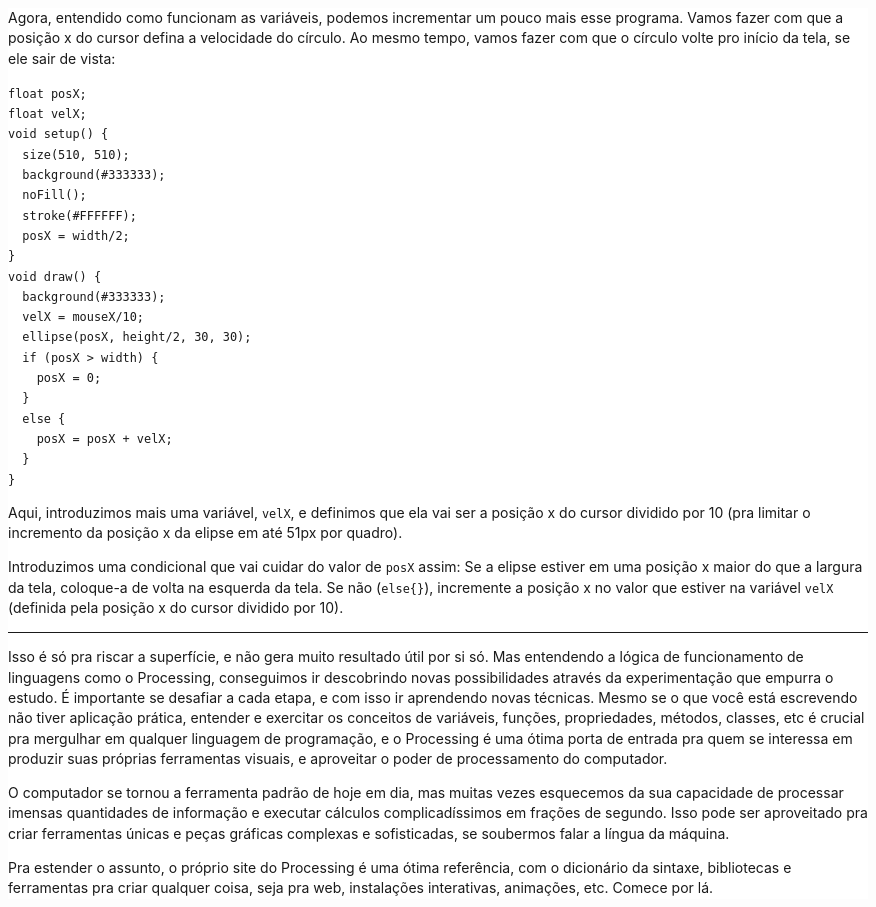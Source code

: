 Agora, entendido como funcionam as variáveis, podemos incrementar um pouco mais esse programa. Vamos fazer com que a posição x do cursor defina a velocidade do círculo. Ao mesmo tempo, vamos fazer com que o círculo volte pro início da tela, se ele sair de vista:

    float posX;
    float velX;  
    void setup() {
      size(510, 510);
      background(#333333);
      noFill();
      stroke(#FFFFFF);
      posX = width/2;
    } 
    void draw() {
      background(#333333);
      velX = mouseX/10;
      ellipse(posX, height/2, 30, 30);
      if (posX > width) {
        posX = 0;
      }
      else {
        posX = posX + velX;
      }
    }

Aqui, introduzimos mais uma variável, `velX`, e definimos que ela vai ser a posição x do cursor dividido por 10 (pra limitar o incremento da posição x da elipse em até 51px por quadro).

Introduzimos uma condicional que vai cuidar do valor de `posX` assim: Se a elipse estiver em uma posição x maior do que a largura da tela, coloque-a de volta na esquerda da tela. Se não (`else{}`), incremente a posição x no valor que estiver na variável `velX` (definida pela posição x do cursor dividido por 10).

<video autoplay loop>
  <source src="{{ site.baseurl }}/assets/images/2013/03/Processing.mp4.mp4" type="video/mp4">
  <source src="{{ site.baseurl }}/assets/images/2013/03/Processing.oggtheora.ogv" type="video/ogg">
</video>

* * *

Isso é só pra riscar a superfície, e não gera muito resultado útil por si só. Mas entendendo a lógica de funcionamento de linguagens como o Processing, conseguimos ir descobrindo novas possibilidades através da experimentação que empurra o estudo. É importante se desafiar a cada etapa, e com isso ir aprendendo novas técnicas. Mesmo se o que você está escrevendo não tiver aplicação prática, entender e exercitar os conceitos de variáveis, funções, propriedades, métodos, classes, etc é crucial pra mergulhar em qualquer linguagem de programação, e o Processing é uma ótima porta de entrada pra quem se interessa em produzir suas próprias ferramentas visuais, e aproveitar o poder de processamento do computador.

O computador se tornou a ferramenta padrão de hoje em dia, mas muitas vezes esquecemos da sua capacidade de processar imensas quantidades de informação e executar cálculos complicadíssimos em frações de segundo. Isso pode ser aproveitado pra criar ferramentas únicas e peças gráficas complexas e sofisticadas, se soubermos falar a língua da máquina.

Pra estender o assunto, o próprio site do Processing é uma ótima referência, com o dicionário da sintaxe, bibliotecas e ferramentas pra criar qualquer coisa, seja pra web, instalações interativas, animações, etc. Comece por lá.